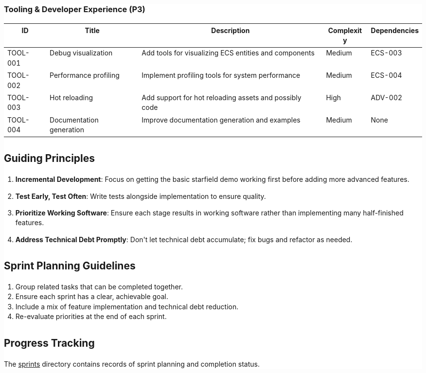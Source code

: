 ### Tooling & Developer Experience (P3)

| ID | Title | Description | Complexity | Dependencies |
|----|-------|-------------|------------|--------------|
| TOOL-001 | Debug visualization | Add tools for visualizing ECS entities and components | Medium | ECS-003 |
| TOOL-002 | Performance profiling | Implement profiling tools for system performance | Medium | ECS-004 |
| TOOL-003 | Hot reloading | Add support for hot reloading assets and possibly code | High | ADV-002 |
| TOOL-004 | Documentation generation | Improve documentation generation and examples | Medium | None |

## Guiding Principles

1. **Incremental Development**: Focus on getting the basic starfield demo working first before adding more advanced features.

2. **Test Early, Test Often**: Write tests alongside implementation to ensure quality.

3. **Prioritize Working Software**: Ensure each stage results in working software rather than implementing many half-finished features.

4. **Address Technical Debt Promptly**: Don't let technical debt accumulate; fix bugs and refactor as needed.

## Sprint Planning Guidelines

1. Group related tasks that can be completed together.
2. Ensure each sprint has a clear, achievable goal.
3. Include a mix of feature implementation and technical debt reduction.
4. Re-evaluate priorities at the end of each sprint.

## Progress Tracking

The [sprints](./sprints) directory contains records of sprint planning and completion status.
